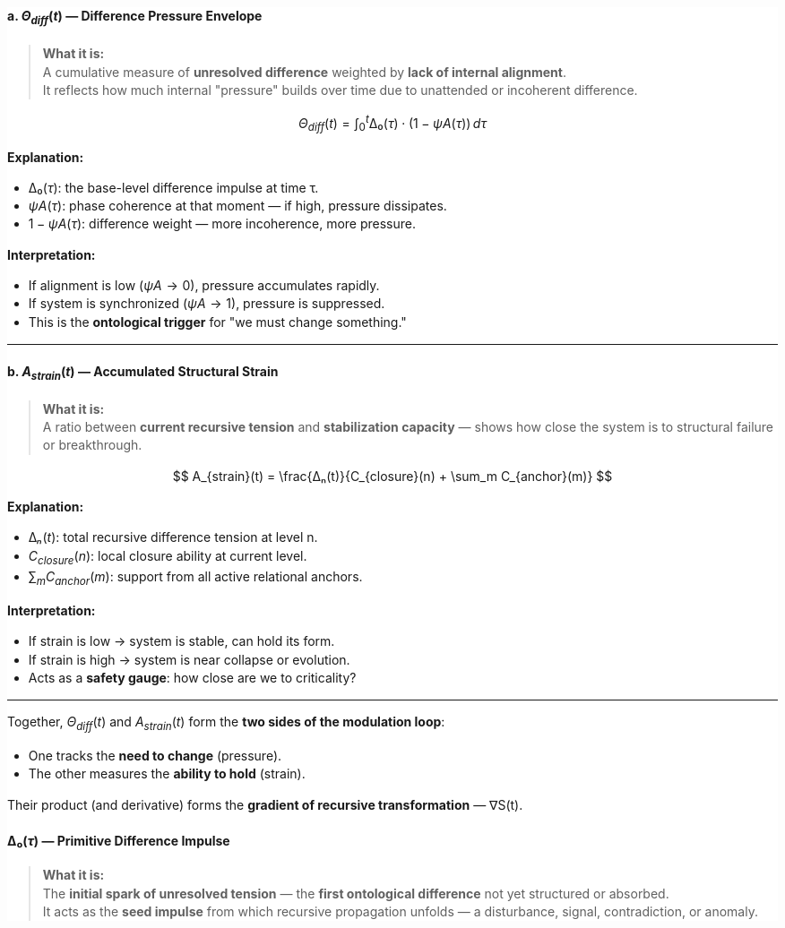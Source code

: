 #### a. $\Theta_{diff}(t)$ — Difference Pressure Envelope

> **What it is:**  
A cumulative measure of **unresolved difference** weighted by **lack of internal alignment**.  
It reflects how much internal "pressure" builds over time due to unattended or incoherent difference.

$$
\Theta_{diff}(t) = \int_{0}^{t} ∆₀(τ) \cdot \left(1 - ψA(τ)\right) \, dτ
$$

**Explanation:**
- $∆₀(τ)$: the base-level difference impulse at time τ.
- $ψA(τ)$: phase coherence at that moment — if high, pressure dissipates.
- $1 - ψA(τ)$: difference weight — more incoherence, more pressure.

**Interpretation:**
- If alignment is low ($ψA → 0$), pressure accumulates rapidly.
- If system is synchronized ($ψA → 1$), pressure is suppressed.
- This is the **ontological trigger** for "we must change something."

---

#### b. $A_{strain}(t)$ — Accumulated Structural Strain

> **What it is:**  
A ratio between **current recursive tension** and **stabilization capacity** — shows how close the system is to structural failure or breakthrough.

$$
A_{strain}(t) = \frac{∆ₙ(t)}{C_{closure}(n) + \sum_m C_{anchor}(m)}
$$

**Explanation:**
- $∆ₙ(t)$: total recursive difference tension at level n.
- $C_{closure}(n)$: local closure ability at current level.
- $\sum_m C_{anchor}(m)$: support from all active relational anchors.

**Interpretation:**
- If strain is low → system is stable, can hold its form.
- If strain is high → system is near collapse or evolution.
- Acts as a **safety gauge**: how close are we to criticality?

---

Together, $\Theta_{diff}(t)$ and $A_{strain}(t)$ form the **two sides of the modulation loop**:
- One tracks the **need to change** (pressure).
- The other measures the **ability to hold** (strain).

Their product (and derivative) forms the **gradient of recursive transformation** — ∇S(t).


#### $∆₀(τ)$ — Primitive Difference Impulse

> **What it is:**  
The **initial spark of unresolved tension** — the **first ontological difference** not yet structured or absorbed.  
It acts as the **seed impulse** from which recursive propagation unfolds — a disturbance, signal, contradiction, or anomaly.
